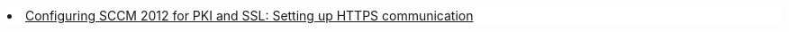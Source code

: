   <li><a href="https://danikuci.wordpress.com/2014/03/26/configuring-sccm-for-managing-macs/">Configuring SCCM 2012 for PKI and SSL: Setting up HTTPS communication</a></li>
</ul>